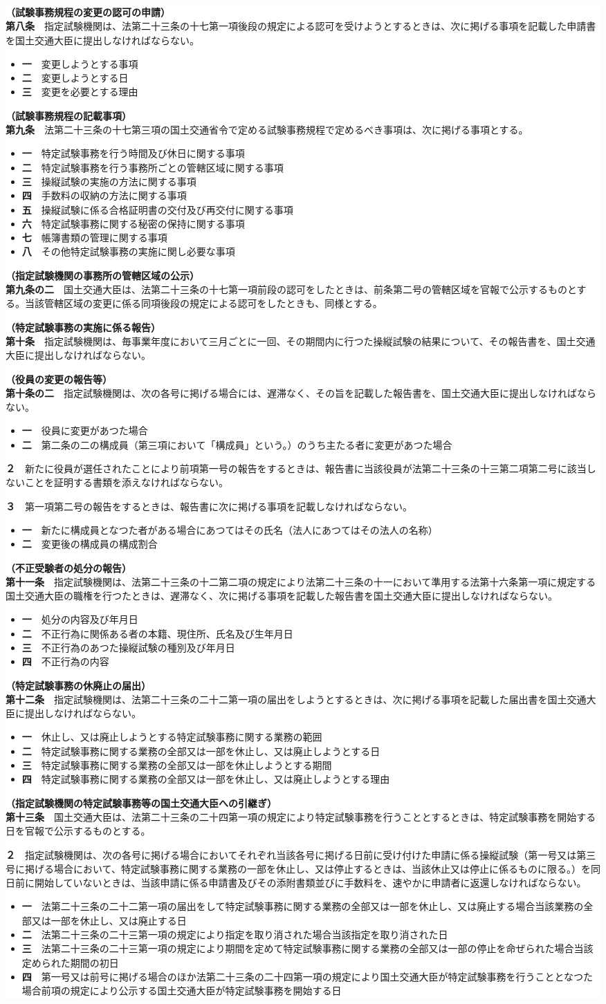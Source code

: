 **（試験事務規程の変更の認可の申請）**  
**第八条**　指定試験機関は、法第二十三条の十七第一項後段の規定による認可を受けようとするときは、次に掲げる事項を記載した申請書を国土交通大臣に提出しなければならない。  
* **一**　変更しようとする事項  
* **二**　変更しようとする日  
* **三**　変更を必要とする理由  
  
**（試験事務規程の記載事項）**  
**第九条**　法第二十三条の十七第三項の国土交通省令で定める試験事務規程で定めるべき事項は、次に掲げる事項とする。  
* **一**　特定試験事務を行う時間及び休日に関する事項  
* **二**　特定試験事務を行う事務所ごとの管轄区域に関する事項  
* **三**　操縦試験の実施の方法に関する事項  
* **四**　手数料の収納の方法に関する事項  
* **五**　操縦試験に係る合格証明書の交付及び再交付に関する事項  
* **六**　特定試験事務に関する秘密の保持に関する事項  
* **七**　帳簿書類の管理に関する事項  
* **八**　その他特定試験事務の実施に関し必要な事項  
  
**（指定試験機関の事務所の管轄区域の公示）**  
**第九条の二**　国土交通大臣は、法第二十三条の十七第一項前段の認可をしたときは、前条第二号の管轄区域を官報で公示するものとする。当該管轄区域の変更に係る同項後段の規定による認可をしたときも、同様とする。  
  
**（特定試験事務の実施に係る報告）**  
**第十条**　指定試験機関は、毎事業年度において三月ごとに一回、その期間内に行つた操縦試験の結果について、その報告書を、国土交通大臣に提出しなければならない。  
  
**（役員の変更の報告等）**  
**第十条の二**　指定試験機関は、次の各号に掲げる場合には、遅滞なく、その旨を記載した報告書を、国土交通大臣に提出しなければならない。  
* **一**　役員に変更があつた場合  
* **二**　第二条の二の構成員（第三項において「構成員」という。）のうち主たる者に変更があつた場合  
  
**２**　新たに役員が選任されたことにより前項第一号の報告をするときは、報告書に当該役員が法第二十三条の十三第二項第二号に該当しないことを証明する書類を添えなければならない。  
  
**３**　第一項第二号の報告をするときは、報告書に次に掲げる事項を記載しなければならない。  
* **一**　新たに構成員となつた者がある場合にあつてはその氏名（法人にあつてはその法人の名称）  
* **二**　変更後の構成員の構成割合  
  
**（不正受験者の処分の報告）**  
**第十一条**　指定試験機関は、法第二十三条の十二第二項の規定により法第二十三条の十一において準用する法第十六条第一項に規定する国土交通大臣の職権を行つたときは、遅滞なく、次に掲げる事項を記載した報告書を国土交通大臣に提出しなければならない。  
* **一**　処分の内容及び年月日  
* **二**　不正行為に関係ある者の本籍、現住所、氏名及び生年月日  
* **三**　不正行為のあつた操縦試験の種別及び年月日  
* **四**　不正行為の内容  
  
**（特定試験事務の休廃止の届出）**  
**第十二条**　指定試験機関は、法第二十三条の二十二第一項の届出をしようとするときは、次に掲げる事項を記載した届出書を国土交通大臣に提出しなければならない。  
* **一**　休止し、又は廃止しようとする特定試験事務に関する業務の範囲  
* **二**　特定試験事務に関する業務の全部又は一部を休止し、又は廃止しようとする日  
* **三**　特定試験事務に関する業務の全部又は一部を休止しようとする期間  
* **四**　特定試験事務に関する業務の全部又は一部を休止し、又は廃止しようとする理由  
  
**（指定試験機関の特定試験事務等の国土交通大臣への引継ぎ）**  
**第十三条**　国土交通大臣は、法第二十三条の二十四第一項の規定により特定試験事務を行うこととするときは、特定試験事務を開始する日を官報で公示するものとする。  
  
**２**　指定試験機関は、次の各号に掲げる場合においてそれぞれ当該各号に掲げる日前に受け付けた申請に係る操縦試験（第一号又は第三号に掲げる場合において、特定試験事務に関する業務の一部を休止し、又は停止するときは、当該休止又は停止に係るものに限る。）を同日前に開始していないときは、当該申請に係る申請書及びその添附書類並びに手数料を、速やかに申請者に返還しなければならない。  
* **一**　法第二十三条の二十二第一項の届出をして特定試験事務に関する業務の全部又は一部を休止し、又は廃止する場合当該業務の全部又は一部を休止し、又は廃止する日  
* **二**　法第二十三条の二十三第一項の規定により指定を取り消された場合当該指定を取り消された日  
* **三**　法第二十三条の二十三第一項の規定により期間を定めて特定試験事務に関する業務の全部又は一部の停止を命ぜられた場合当該定められた期間の初日  
* **四**　第一号又は前号に掲げる場合のほか法第二十三条の二十四第一項の規定により国土交通大臣が特定試験事務を行うこととなつた場合前項の規定により公示する国土交通大臣が特定試験事務を開始する日  
  